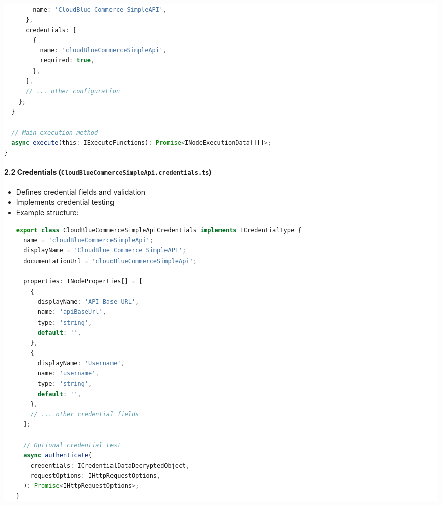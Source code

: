   ```typescript
          name: 'CloudBlue Commerce SimpleAPI',
        },
        credentials: [
          {
            name: 'cloudBlueCommerceSimpleApi',
            required: true,
          },
        ],
        // ... other configuration
      };
    }

    // Main execution method
    async execute(this: IExecuteFunctions): Promise<INodeExecutionData[][]>;
  }
  ```

#### 2.2 Credentials (`CloudBlueCommerceSimpleApi.credentials.ts`)
- Defines credential fields and validation
- Implements credential testing
- Example structure:
  ```typescript
  export class CloudBlueCommerceSimpleApiCredentials implements ICredentialType {
    name = 'cloudBlueCommerceSimpleApi';
    displayName = 'CloudBlue Commerce SimpleAPI';
    documentationUrl = 'cloudBlueCommerceSimpleApi';

    properties: INodeProperties[] = [
      {
        displayName: 'API Base URL',
        name: 'apiBaseUrl',
        type: 'string',
        default: '',
      },
      {
        displayName: 'Username',
        name: 'username',
        type: 'string',
        default: '',
      },
      // ... other credential fields
    ];

    // Optional credential test
    async authenticate(
      credentials: ICredentialDataDecryptedObject,
      requestOptions: IHttpRequestOptions,
    ): Promise<IHttpRequestOptions>;
  }
  ```
